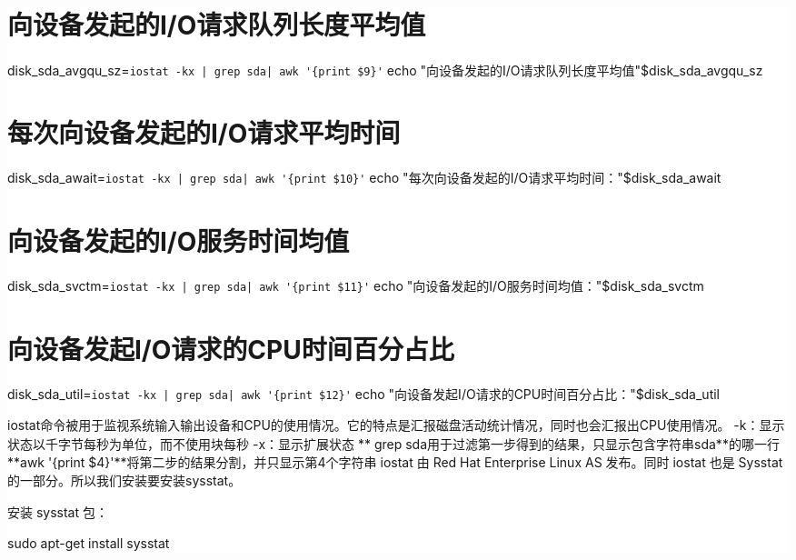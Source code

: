 # 向设备发起的I/O请求队列长度平均值
disk_sda_avgqu_sz=`iostat -kx | grep sda| awk '{print $9}'`
echo "向设备发起的I/O请求队列长度平均值"$disk_sda_avgqu_sz
 
# 每次向设备发起的I/O请求平均时间
disk_sda_await=`iostat -kx | grep sda| awk '{print $10}'`
echo "每次向设备发起的I/O请求平均时间："$disk_sda_await
 
# 向设备发起的I/O服务时间均值
disk_sda_svctm=`iostat -kx | grep sda| awk '{print $11}'`
echo "向设备发起的I/O服务时间均值："$disk_sda_svctm
 
# 向设备发起I/O请求的CPU时间百分占比
disk_sda_util=`iostat -kx | grep sda| awk '{print $12}'`
echo "向设备发起I/O请求的CPU时间百分占比："$disk_sda_util

iostat命令被用于监视系统输入输出设备和CPU的使用情况。它的特点是汇报磁盘活动统计情况，同时也会汇报出CPU使用情况。
-k：显示状态以千字节每秒为单位，而不使用块每秒
-x：显示扩展状态
** grep sda用于过滤第一步得到的结果，只显示包含字符串sda**的哪一行
**awk '{print $4}'**将第二步的结果分割，并只显示第4个字符串
iostat 由 Red Hat Enterprise Linux AS 发布。同时 iostat 也是 Sysstat 的一部分。所以我们安装要安装sysstat。

安装 sysstat 包：

sudo apt-get install sysstat 


